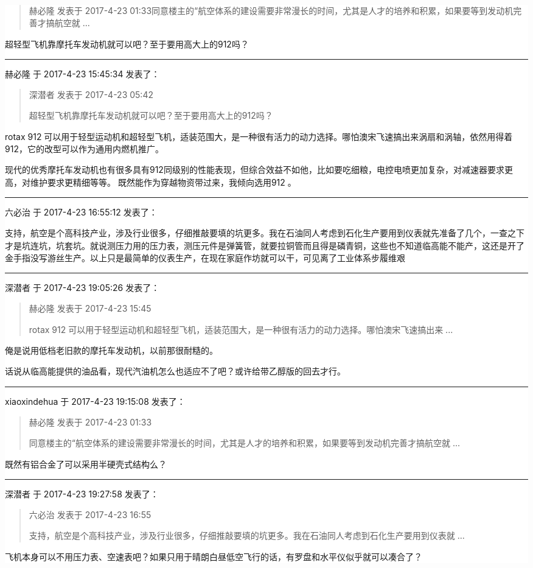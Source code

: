 > 赫必隆 发表于 2017-4-23 01:33同意楼主的“航空体系的建设需要非常漫长的时间，尤其是人才的培养和积累，如果要等到发动机完善才搞航空就 ...



超轻型飞机靠摩托车发动机就可以吧？至于要用高大上的912吗？

---------

赫必隆 于 2017-4-23 15:45:34 发表了：

> 深潜者 发表于 2017-4-23 05:42
> 
> 超轻型飞机靠摩托车发动机就可以吧？至于要用高大上的912吗？



rotax 912 可以用于轻型运动机和超轻型飞机，适装范围大，是一种很有活力的动力选择。哪怕澳宋飞速搞出来涡扇和涡轴，依然用得着912，它的改型可以作为通用内燃机推广。

现代的优秀摩托车发动机也有很多具有912同级别的性能表现，但综合效益不如他，比如要吃细粮，电控电喷更加复杂，对减速器要求更高，对维护要求更精细等等。 既然能作为穿越物资带过来，我倾向选用912 。

---------

六必治 于 2017-4-23 16:55:12 发表了：

支持，航空是个高科技产业，涉及行业很多，仔细推敲要填的坑更多。我在石油同人考虑到石化生产要用到仪表就先准备了几个，一查之下才是坑连坑，坑套坑。就说测压力用的压力表，测压元件是弹簧管，就要拉铜管而且得是磷青铜，这些也不知道临高能不能产，这还是开了金手指没写游丝生产。以上只是最简单的仪表生产，在现在家庭作坊就可以干，可见离了工业体系步履维艰

---------

深潜者 于 2017-4-23 19:05:26 发表了：

> 赫必隆 发表于 2017-4-23 15:45
> 
> rotax 912 可以用于轻型运动机和超轻型飞机，适装范围大，是一种很有活力的动力选择。哪怕澳宋飞速搞出来 ...



俺是说用低档老旧款的摩托车发动机，以前那很耐糙的。

话说从临高能提供的油品看，现代汽油机怎么也适应不了吧？或许给带乙醇版的回去才行。

---------

xiaoxindehua 于 2017-4-23 19:15:08 发表了：

> 赫必隆 发表于 2017-4-23 01:33
> 
> 同意楼主的“航空体系的建设需要非常漫长的时间，尤其是人才的培养和积累，如果要等到发动机完善才搞航空就 ...



既然有铝合金了可以采用半硬壳式结构么？

---------

深潜者 于 2017-4-23 19:27:58 发表了：

> 六必治 发表于 2017-4-23 16:55
> 
> 支持，航空是个高科技产业，涉及行业很多，仔细推敲要填的坑更多。我在石油同人考虑到石化生产要用到仪表就 ...



飞机本身可以不用压力表、空速表吧？如果只用于晴朗白昼低空飞行的话，有罗盘和水平仪似乎就可以凑合了？
